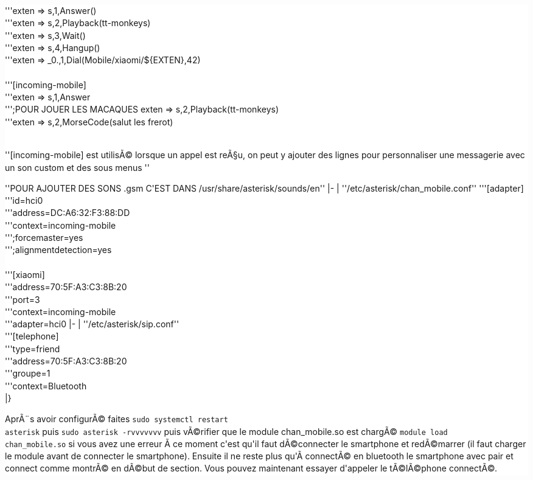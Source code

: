 '''exten => s,1,Answer()<br>
'''exten => s,2,Playback(tt-monkeys)<br>
'''exten => s,3,Wait()<br>
'''exten => s,4,Hangup()<br>
'''exten => _0.,1,Dial(Mobile/xiaomi/${EXTEN},42)<br>
<br>
'''[incoming-mobile]<br>
'''exten => s,1,Answer<br>
'''<nowiki>;</nowiki>POUR JOUER LES MACAQUES exten => s,2,Playback(tt-monkeys)<br>
'''exten => s,2,MorseCode(salut les frerot)<br>
<br>

''[incoming-mobile]  est utilisÃ© lorsque un appel est reÃ§u, on peut y ajouter des lignes pour personnaliser une messagerie avec un son custom et des sous menus ''

''POUR AJOUTER DES SONS .gsm C'EST DANS /usr/share/asterisk/sounds/en''
|-
| ''/etc/asterisk/chan_mobile.conf''
'''[adapter]<br>
'''id=hci0<br>
'''address=DC:A6:32:F3:88:DD<br>
'''context=incoming-mobile<br>
'''<nowiki>;</nowiki>forcemaster=yes <br>
'''<nowiki>;</nowiki>alignmentdetection=yes<br>
<br>
'''[xiaomi]<br>
'''address=70:5F:A3:C3:8B:20<br>
'''port=3<br>
'''context=incoming-mobile<br>
'''adapter=hci0
|-
| ''/etc/asterisk/sip.conf''<br>
'''[telephone]<br>
'''type=friend<br>
'''address=70:5F:A3:C3:8B:20<br>
'''groupe=1<br>
'''context=Bluetooth<br>
|}

AprÃ¨s avoir configurÃ© faites <code>sudo systemctl restart asterisk</code> puis <code>sudo asterisk -rvvvvvvv</code> puis vÃ©rifier que le module chan_mobile.so est chargÃ© <code>module load chan_mobile.so</code> si vous avez une erreur Ã  ce moment c'est qu'il faut dÃ©connecter le smartphone et redÃ©marrer (il faut charger le module avant de connecter le smartphone). Ensuite il ne reste plus qu'Ã  connectÃ© en bluetooth le smartphone avec pair et connect comme montrÃ© en dÃ©but de section. Vous pouvez maintenant essayer d'appeler le tÃ©lÃ©phone connectÃ©.
